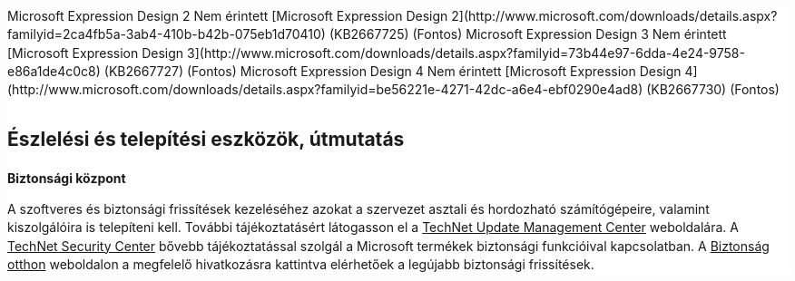 <tr class="alternateRow">
<td style="border:1px solid black;">
Microsoft Expression Design 2
</td>
<td style="border:1px solid black;">
Nem érintett
</td>
<td style="border:1px solid black;">
[Microsoft Expression Design 2](http://www.microsoft.com/downloads/details.aspx?familyid=2ca4fb5a-3ab4-410b-b42b-075eb1d70410)  
(KB2667725)  
(Fontos)
</td>
</tr>
<tr>
<td style="border:1px solid black;">
Microsoft Expression Design 3
</td>
<td style="border:1px solid black;">
Nem érintett
</td>
<td style="border:1px solid black;">
[Microsoft Expression Design 3](http://www.microsoft.com/downloads/details.aspx?familyid=73b44e97-6dda-4e24-9758-e86a1de4c0c8)  
(KB2667727)  
(Fontos)
</td>
</tr>
<tr class="alternateRow">
<td style="border:1px solid black;">
Microsoft Expression Design 4
</td>
<td style="border:1px solid black;">
Nem érintett
</td>
<td style="border:1px solid black;">
[Microsoft Expression Design 4](http://www.microsoft.com/downloads/details.aspx?familyid=be56221e-4271-42dc-a6e4-ebf0290e4ad8)  
(KB2667730)  
(Fontos)
</td>
</tr>
</table>
<p> </p>

Észlelési és telepítési eszközök, útmutatás
-------------------------------------------

<span></span>
**Biztonsági központ**

A szoftveres és biztonsági frissítések kezeléséhez azokat a szervezet asztali és hordozható számítógépeire, valamint kiszolgálóira is telepíteni kell. További tájékoztatásért látogasson el a [TechNet Update Management Center](http://go.microsoft.com/fwlink/?linkid=69903) weboldalára. A [TechNet Security Center](http://go.microsoft.com/fwlink/?linkid=21171) bővebb tájékoztatással szolgál a Microsoft termékek biztonsági funkcióival kapcsolatban. A [Biztonság otthon](http://go.microsoft.com/fwlink/?linkid=85102) weboldalon a megfelelő hivatkozásra kattintva elérhetőek a legújabb biztonsági frissítések.
